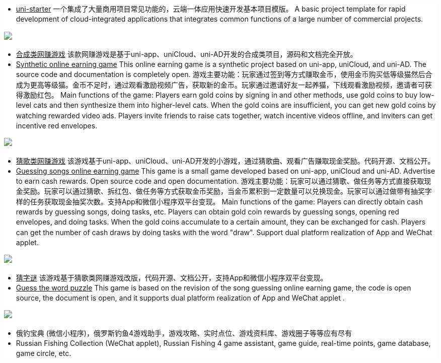 - [uni-starter](https://ext.dcloud.net.cn/plugin?id=5057)
一个集成了大量商用项目常见功能的，云端一体应用快速开发基本项目模版。
A basic project template for rapid development of cloud-integrated applications that integrates common functions of a large number of commercial projects.

<a href="https://ext.dcloud.net.cn/plugin?id=5057" target="_blank">
  <img width="400" src="https://vkceyugu.cdn.bspapp.com/VKCEYUGU-f184e7c3-1912-41b2-b81f-435d1b37c7b4/72ccebcc-e9e0-4b9f-9f7b-1249edde3aba.png">
</a>

- [合成类网赚游戏](https://ext.dcloud.net.cn/plugin?id=4095) 该款网赚游戏是基于uni-app、uniCloud、uni-AD开发的合成类项目，源码和文档完全开放。
- [Synthetic online earning game](https://ext.dcloud.net.cn/plugin?id=4095) This online earning game is a synthetic project based on uni-app, uniCloud, and uni-AD. The source code and documentation is completely open.
游戏主要功能：玩家通过签到等方式赚取金币，使用金币购买低等级猫然后合成为更高等级猫。金币不足时，通过观看激励视频广告，获取新的金币。玩家通过邀请好友一起养猫，下线观看激励视频，邀请者可获得激励红包。
Main functions of the game: Players earn gold coins by signing in and other methods, use gold coins to buy low-level cats and then synthesize them into higher-level cats. When the gold coins are insufficient, you can get new gold coins by watching rewarded video ads. Players invite friends to raise cats together, watch incentive videos offline, and inviters can get incentive red envelopes.

<a href="https://ext.dcloud.net.cn/plugin?id=4095">
  <img width="400" src="https://vkceyugu.cdn.bspapp.com/VKCEYUGU-f184e7c3-1912-41b2-b81f-435d1b37c7b4/04ab1423-4dd6-48a8-a4ae-53012684b2ae.png">
</a>

- [猜歌类网赚游戏](https://ext.dcloud.net.cn/plugin?id=4826) 该游戏基于uni-app、uniCloud、uni-AD开发的小游戏，通过猜歌曲、观看广告赚取现金奖励。代码开源、文档公开。
- [Guessing songs online earning game](https://ext.dcloud.net.cn/plugin?id=4826) This game is a small game developed based on uni-app, uniCloud and uni-AD. Advertise to earn cash rewards. Open source code and open documentation.
游戏主要功能：玩家可以通过猜歌、做任务等方式直接获取现金奖励。玩家可以通过猜歌、拆红包、做任务等方式获取金币奖励，当金币累积到一定数量可以兑换现金。玩家可以通过做带有抽奖字样的任务获取现金抽奖次数。支持App和微信小程序双平台变现。
Main functions of the game: Players can directly obtain cash rewards by guessing songs, doing tasks, etc. Players can obtain gold coin rewards by guessing songs, opening red envelopes, and doing tasks. When the gold coins accumulate to a certain amount, they can be exchanged for cash. Players can get the number of cash draws by doing tasks with the word "draw". Support dual platform realization of App and WeChat applet.

<a href="https://ext.dcloud.net.cn/plugin?id=4826">
  <img width="400" src="https://vkceyugu.cdn.bspapp.com/VKCEYUGU-c26ec39a-f602-435d-b8bb-0453aa221eb0/b4812d7a-6438-4c33-89de-e2dc9752b028.png">
</a>


- [猜字谜](https://ext.dcloud.net.cn/plugin?id=7996) 该游戏基于猜歌类网赚游戏改版，代码开源、文档公开，支持App和微信小程序双平台变现。
- [Guess the word puzzle](https://ext.dcloud.net.cn/plugin?id=7996) This game is based on the revision of the song guessing online earning game, the code is open source, the document is open, and it supports dual platform realization of App and WeChat applet .

<a href="https://ext.dcloud.net.cn/plugin?id=7996">
  <img width="400" src="https://vkceyugu.cdn.bspapp.com/VKCEYUGU-f184e7c3-1912-41b2-b81f-435d1b37c7b4/e4482b33-43b1-4279-8a2a-d29e24b55a89.png">
</a>


- 俄钓宝典 (微信小程序)，俄罗斯钓鱼4游戏助手，游戏攻略、实时点位、游戏资料库、游戏圈子等等应有尽有
- Russian Fishing Collection (WeChat applet), Russian Fishing 4 game assistant, game guide, real-time points, game database, game circle, etc.
